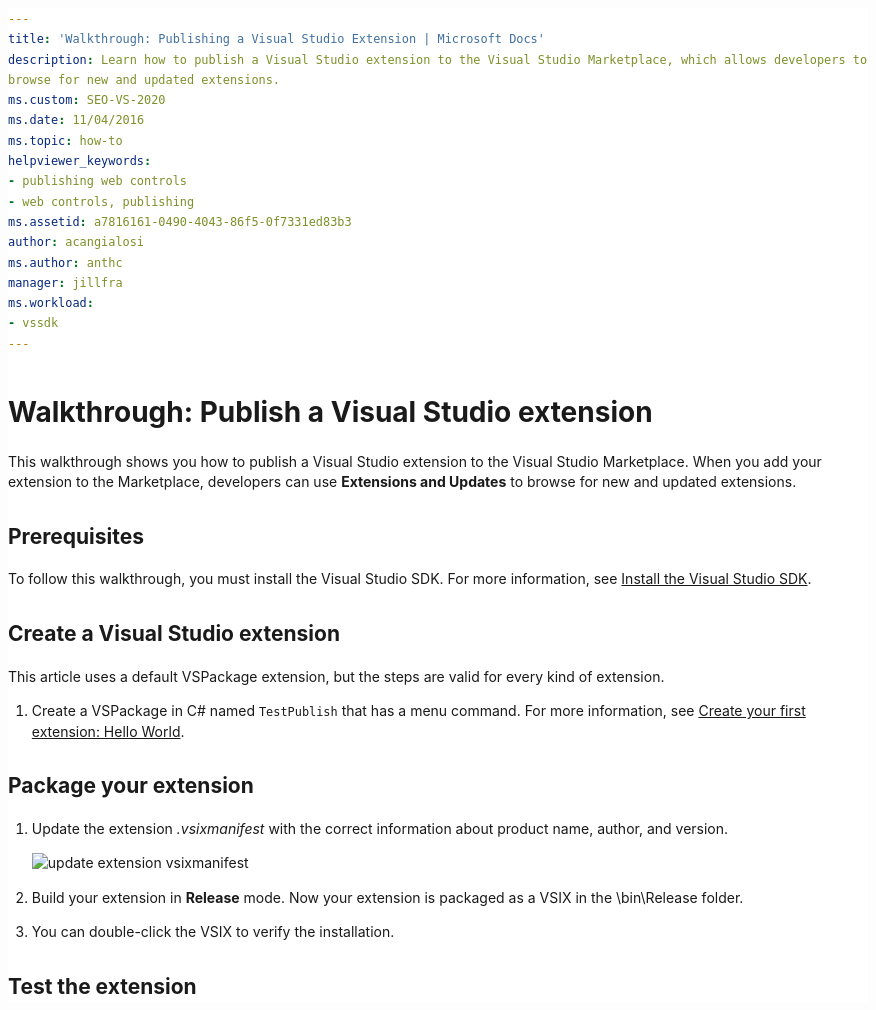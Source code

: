 ```yaml
---
title: 'Walkthrough: Publishing a Visual Studio Extension | Microsoft Docs'
description: Learn how to publish a Visual Studio extension to the Visual Studio Marketplace, which allows developers to browse for new and updated extensions.
ms.custom: SEO-VS-2020
ms.date: 11/04/2016
ms.topic: how-to
helpviewer_keywords:
- publishing web controls
- web controls, publishing
ms.assetid: a7816161-0490-4043-86f5-0f7331ed83b3
author: acangialosi
ms.author: anthc
manager: jillfra
ms.workload:
- vssdk
---
```

# Walkthrough: Publish a Visual Studio extension

This walkthrough shows you how to publish a Visual Studio extension to the Visual Studio Marketplace. When you add your extension to the Marketplace, developers can use **Extensions and Updates** to browse for new and updated extensions.

## Prerequisites

 To follow this walkthrough, you must install the Visual Studio SDK. For more information, see [Install the Visual Studio SDK](../extensibility/installing-the-visual-studio-sdk.md).

## Create a Visual Studio extension

This article uses a default VSPackage extension, but the steps are valid for every kind of extension.

1. Create a VSPackage in C# named `TestPublish` that has a menu command. For more information, see [Create your first extension: Hello World](../extensibility/extensibility-hello-world.md).

## Package your extension

1. Update the extension *.vsixmanifest* with the correct information about product name, author, and version.

   ![update extension vsixmanifest](media/update-extension-vsixmanifest.png)

2. Build your extension in **Release** mode. Now your extension is packaged as a VSIX in the \bin\Release folder.

3. You can double-click the VSIX to verify the installation.

## Test the extension

